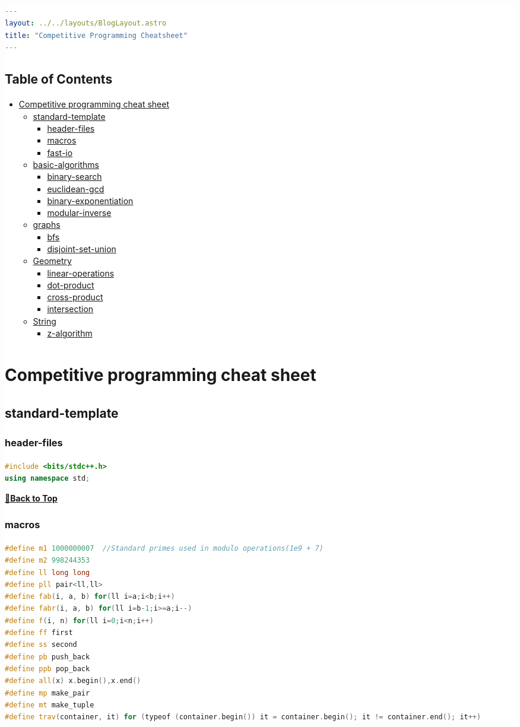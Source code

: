 ```yaml
---
layout: ../../layouts/BlogLayout.astro
title: "Competitive Programming Cheatsheet"
---
```


## Table of Contents

- [Competitive programming cheat sheet](#competitive-programming-cheat-sheet)
  - [standard-template](#standard-template)
    - [header-files](#header-files)
    - [macros](#macros)
    - [fast-io](#fast-io)
  - [basic-algorithms](#basic-algorithms)
    - [binary-search](#binary-search)
    - [euclidean-gcd](#euclidean-gcd)
    - [binary-exponentiation](#binary-exponentiation)
    - [modular-inverse](#modular-inverse)
  - [graphs](#graphs)
    - [bfs](#bfs)
    - [disjoint-set-union](#disjoint-set-union)
  - [Geometry](#geometry)
    - [linear-operations](#linear-operations)
    - [dot-product](#dot-product)
    - [cross-product](#cross-product)
    - [intersection](#intersection)
  - [String](#string)
	- [z-algorithm](#z-algorithm)
	
# Competitive programming cheat sheet

## standard-template

### header-files

```cpp
#include <bits/stdc++.h>
using namespace std;
```

**[🔼Back to Top](#table-of-contents)**

### macros

```cpp
#define m1 1000000007  //Standard primes used in modulo operations(1e9 + 7)
#define m2 998244353
#define ll long long
#define pll pair<ll,ll>
#define fab(i, a, b) for(ll i=a;i<b;i++)
#define fabr(i, a, b) for(ll i=b-1;i>=a;i--)
#define f(i, n) for(ll i=0;i<n;i++)
#define ff first
#define ss second
#define pb push_back
#define ppb pop_back
#define all(x) x.begin(),x.end()
#define mp make_pair
#define mt make_tuple
#define trav(container, it) for (typeof (container.begin()) it = container.begin(); it != container.end(); it++)
```